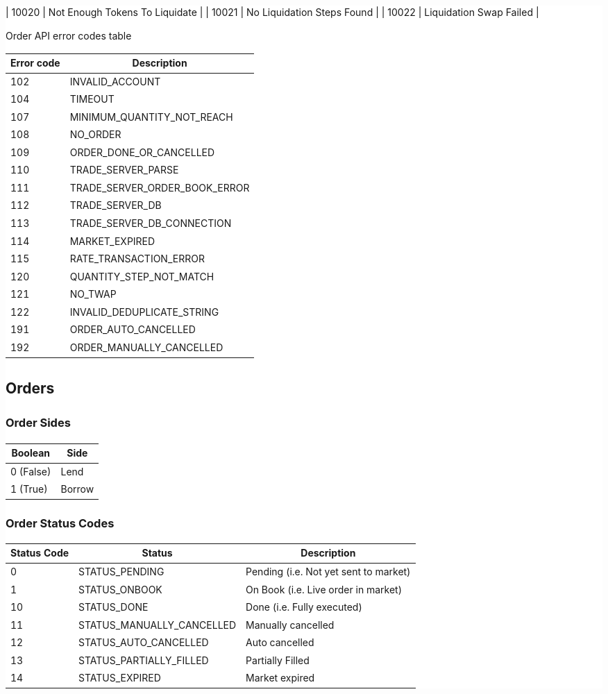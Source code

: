 | 10020      | Not Enough Tokens To Liquidate |
| 10021      | No Liquidation Steps Found     |
| 10022      | Liquidation Swap Failed        |

Order API error codes table

| Error code | Description                   |
|------------|-------------------------------|
| 102        | INVALID_ACCOUNT               |
| 104        | TIMEOUT                       |
| 107        | MINIMUM_QUANTITY_NOT_REACH    |
| 108        | NO_ORDER                      |
| 109        | ORDER_DONE_OR_CANCELLED       |
| 110        | TRADE_SERVER_PARSE            |
| 111        | TRADE_SERVER_ORDER_BOOK_ERROR |
| 112        | TRADE_SERVER_DB               |
| 113        | TRADE_SERVER_DB_CONNECTION    |
| 114        | MARKET_EXPIRED                |
| 115        | RATE_TRANSACTION_ERROR        |
| 120        | QUANTITY_STEP_NOT_MATCH       |
| 121        | NO_TWAP                       |
| 122        | INVALID_DEDUPLICATE_STRING    |
| 191        | ORDER_AUTO_CANCELLED          |
| 192        | ORDER_MANUALLY_CANCELLED      |

## Orders

### Order Sides

| Boolean   | Side   |
|-----------|--------|
| 0 (False) | Lend   |
| 1 (True)  | Borrow |

### Order Status Codes

| Status Code | Status                    | Description                           |
|-------------|---------------------------|---------------------------------------|
| 0           | STATUS_PENDING            | Pending (i.e. Not yet sent to market) |
| 1           | STATUS_ONBOOK             | On Book (i.e. Live order in market)   |
| 10          | STATUS_DONE               | Done (i.e. Fully executed)            |
| 11          | STATUS_MANUALLY_CANCELLED | Manually cancelled                    |
| 12          | STATUS_AUTO_CANCELLED     | Auto cancelled                        |
| 13          | STATUS_PARTIALLY_FILLED   | Partially Filled                      |
| 14          | STATUS_EXPIRED            | Market expired                        |
